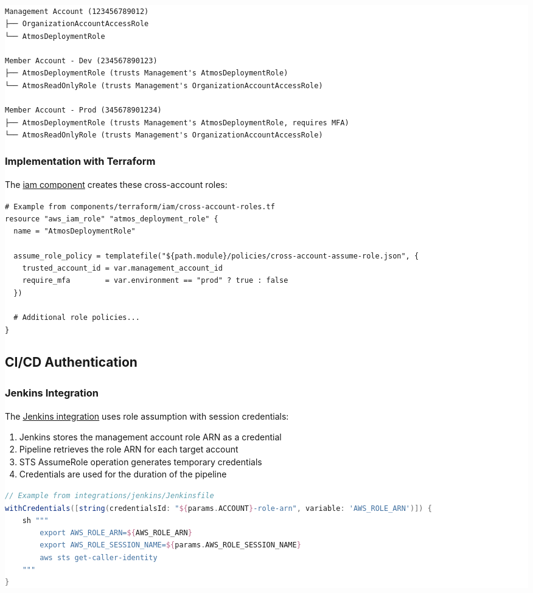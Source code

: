 ```
Management Account (123456789012)
├── OrganizationAccountAccessRole
└── AtmosDeploymentRole

Member Account - Dev (234567890123)
├── AtmosDeploymentRole (trusts Management's AtmosDeploymentRole)
└── AtmosReadOnlyRole (trusts Management's OrganizationAccountAccessRole)

Member Account - Prod (345678901234)
├── AtmosDeploymentRole (trusts Management's AtmosDeploymentRole, requires MFA)
└── AtmosReadOnlyRole (trusts Management's OrganizationAccountAccessRole)
```

### Implementation with Terraform

The [iam component](../components/terraform/iam/) creates these cross-account roles:

```hcl
# Example from components/terraform/iam/cross-account-roles.tf
resource "aws_iam_role" "atmos_deployment_role" {
  name = "AtmosDeploymentRole"
  
  assume_role_policy = templatefile("${path.module}/policies/cross-account-assume-role.json", {
    trusted_account_id = var.management_account_id
    require_mfa        = var.environment == "prod" ? true : false
  })
  
  # Additional role policies...
}
```

## CI/CD Authentication

### Jenkins Integration

The [Jenkins integration](../integrations/jenkins/README.md) uses role assumption with session credentials:

1. Jenkins stores the management account role ARN as a credential
2. Pipeline retrieves the role ARN for each target account
3. STS AssumeRole operation generates temporary credentials
4. Credentials are used for the duration of the pipeline

```groovy
// Example from integrations/jenkins/Jenkinsfile
withCredentials([string(credentialsId: "${params.ACCOUNT}-role-arn", variable: 'AWS_ROLE_ARN')]) {
    sh """
        export AWS_ROLE_ARN=${AWS_ROLE_ARN}
        export AWS_ROLE_SESSION_NAME=${params.AWS_ROLE_SESSION_NAME}
        aws sts get-caller-identity
    """
}
```
